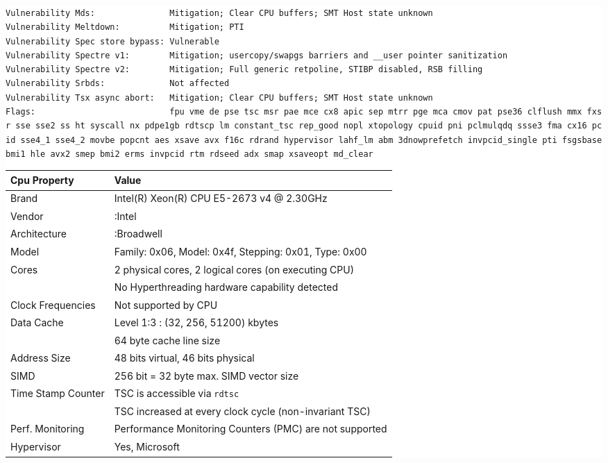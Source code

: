     Vulnerability Mds:               Mitigation; Clear CPU buffers; SMT Host state unknown
    Vulnerability Meltdown:          Mitigation; PTI
    Vulnerability Spec store bypass: Vulnerable
    Vulnerability Spectre v1:        Mitigation; usercopy/swapgs barriers and __user pointer sanitization
    Vulnerability Spectre v2:        Mitigation; Full generic retpoline, STIBP disabled, RSB filling
    Vulnerability Srbds:             Not affected
    Vulnerability Tsx async abort:   Mitigation; Clear CPU buffers; SMT Host state unknown
    Flags:                           fpu vme de pse tsc msr pae mce cx8 apic sep mtrr pge mca cmov pat pse36 clflush mmx fxsr sse sse2 ss ht syscall nx pdpe1gb rdtscp lm constant_tsc rep_good nopl xtopology cpuid pni pclmulqdq ssse3 fma cx16 pcid sse4_1 sse4_2 movbe popcnt aes xsave avx f16c rdrand hypervisor lahf_lm abm 3dnowprefetch invpcid_single pti fsgsbase bmi1 hle avx2 smep bmi2 erms invpcid rtm rdseed adx smap xsaveopt md_clear
    

| Cpu Property       | Value                                                   |
|:------------------ |:------------------------------------------------------- |
| Brand              | Intel(R) Xeon(R) CPU E5-2673 v4 @ 2.30GHz               |
| Vendor             | :Intel                                                  |
| Architecture       | :Broadwell                                              |
| Model              | Family: 0x06, Model: 0x4f, Stepping: 0x01, Type: 0x00   |
| Cores              | 2 physical cores, 2 logical cores (on executing CPU)    |
|                    | No Hyperthreading hardware capability detected          |
| Clock Frequencies  | Not supported by CPU                                    |
| Data Cache         | Level 1:3 : (32, 256, 51200) kbytes                     |
|                    | 64 byte cache line size                                 |
| Address Size       | 48 bits virtual, 46 bits physical                       |
| SIMD               | 256 bit = 32 byte max. SIMD vector size                 |
| Time Stamp Counter | TSC is accessible via `rdtsc`                           |
|                    | TSC increased at every clock cycle (non-invariant TSC)  |
| Perf. Monitoring   | Performance Monitoring Counters (PMC) are not supported |
| Hypervisor         | Yes, Microsoft                                          |

